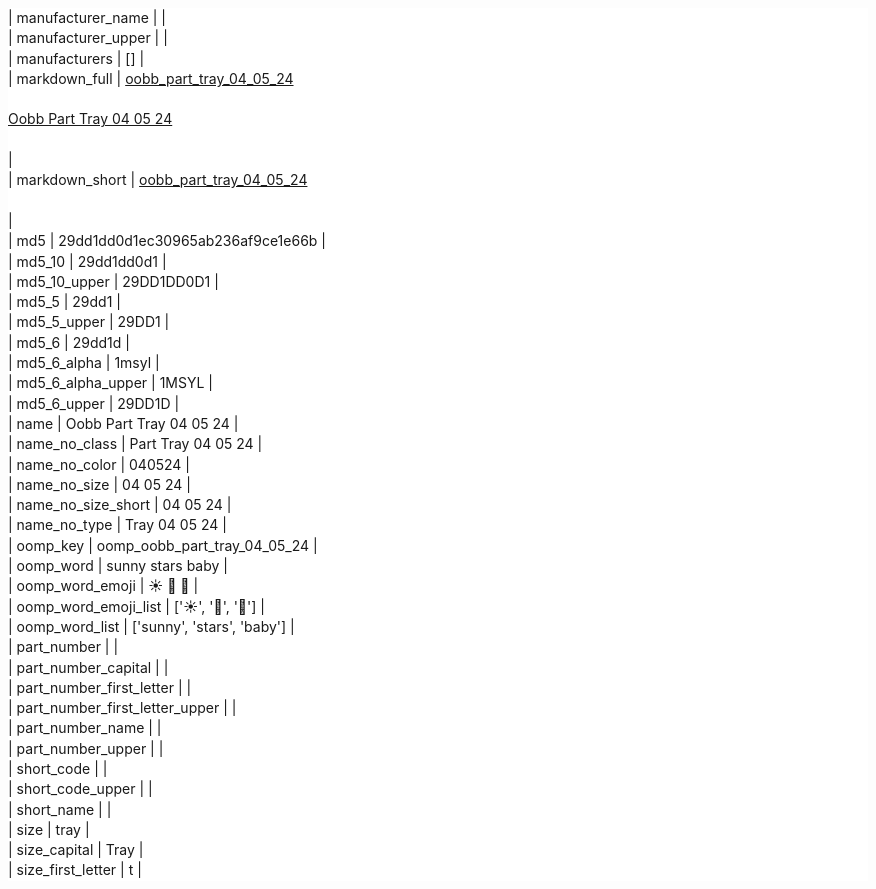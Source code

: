 | manufacturer_name |  |  
| manufacturer_upper |  |  
| manufacturers | [] |  
| markdown_full | [oobb_part_tray_04_05_24](https://github.com/oomlout/oomlout_oomp_current_version_messy/tree/main/parts/oobb_part_tray_04_05_24)<br>[](https://github.com/oomlout/oomlout_oomp_current_version_messy/tree/main/parts/oobb_part_tray_04_05_24)<br>[Oobb Part Tray 04 05 24](https://github.com/oomlout/oomlout_oomp_current_version_messy/tree/main/parts/oobb_part_tray_04_05_24)<br><br> |  
| markdown_short | [oobb_part_tray_04_05_24](https://github.com/oomlout/oomlout_oomp_current_version_messy/tree/main/parts/oobb_part_tray_04_05_24)<br><br> |  
| md5 | 29dd1dd0d1ec30965ab236af9ce1e66b |  
| md5_10 | 29dd1dd0d1 |  
| md5_10_upper | 29DD1DD0D1 |  
| md5_5 | 29dd1 |  
| md5_5_upper | 29DD1 |  
| md5_6 | 29dd1d |  
| md5_6_alpha | 1msyl |  
| md5_6_alpha_upper | 1MSYL |  
| md5_6_upper | 29DD1D |  
| name | Oobb Part Tray 04 05 24 |  
| name_no_class | Part Tray 04 05 24 |  
| name_no_color | 040524 |  
| name_no_size | 04 05 24 |  
| name_no_size_short | 04 05 24 |  
| name_no_type | Tray 04 05 24 |  
| oomp_key | oomp_oobb_part_tray_04_05_24 |  
| oomp_word | sunny stars baby |  
| oomp_word_emoji | :sunny: :stars: :baby: |  
| oomp_word_emoji_list | [':sunny:', ':stars:', ':baby:'] |  
| oomp_word_list | ['sunny', 'stars', 'baby'] |  
| part_number |  |  
| part_number_capital |  |  
| part_number_first_letter |  |  
| part_number_first_letter_upper |  |  
| part_number_name |  |  
| part_number_upper |  |  
| short_code |  |  
| short_code_upper |  |  
| short_name |  |  
| size | tray |  
| size_capital | Tray |  
| size_first_letter | t |  